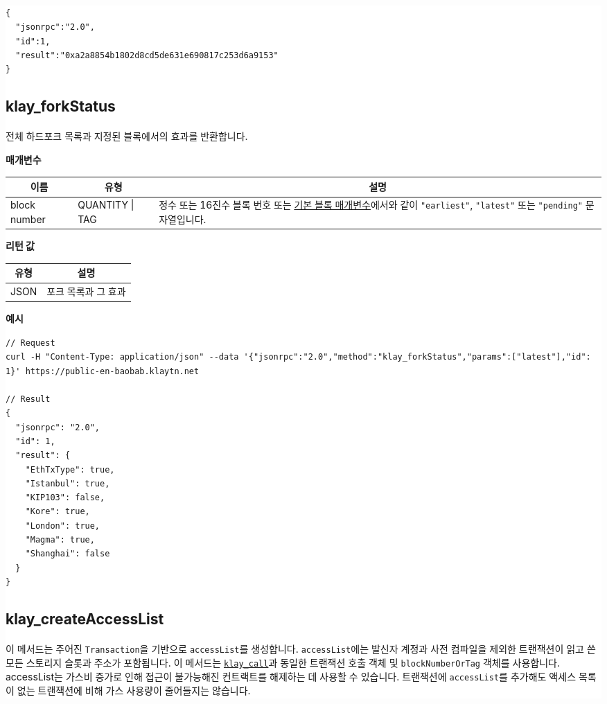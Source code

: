 ```shell
{
  "jsonrpc":"2.0",
  "id":1,
  "result":"0xa2a8854b1802d8cd5de631e690817c253d6a9153"
}
```

## klay_forkStatus <a id="klay_forkStatus"></a>

전체 하드포크 목록과 지정된 블록에서의 효과를 반환합니다.

**매개변수**

| 이름           | 유형              | 설명                                                                                                                   |
| ------------ | --------------- | -------------------------------------------------------------------------------------------------------------------- |
| block number | QUANTITY \| TAG | 정수 또는 16진수 블록 번호 또는 [기본 블록 매개변수](#the-default-block-parameter)에서와 같이 `"earliest"`, `"latest"` 또는 `"pending"` 문자열입니다. |

**리턴 값**

| 유형   | 설명          |
| ---- | ----------- |
| JSON | 포크 목록과 그 효과 |

**예시**

```shell
// Request
curl -H "Content-Type: application/json" --data '{"jsonrpc":"2.0","method":"klay_forkStatus","params":["latest"],"id":1}' https://public-en-baobab.klaytn.net

// Result
{
  "jsonrpc": "2.0",
  "id": 1,
  "result": {
    "EthTxType": true,
    "Istanbul": true,
    "KIP103": false,
    "Kore": true,
    "London": true,
    "Magma": true,
    "Shanghai": false
  }
}
```

## klay_createAccessList <a id="klay_createaccesslist"></a>

이 메서드는 주어진 `Transaction`을 기반으로 `accessList`를 생성합니다.
`accessList`에는 발신자 계정과 사전 컴파일을 제외한 트랜잭션이 읽고 쓴 모든 스토리지 슬롯과 주소가 포함됩니다.
이 메서드는 [`klay_call`](./transaction.md#klay_call)과 동일한 트랜잭션 호출 객체 및 `blockNumberOrTag` 객체를 사용합니다.
accessList는 가스비 증가로 인해 접근이 불가능해진 컨트랙트를 해제하는 데 사용할 수 있습니다.
트랜잭션에 `accessList`를 추가해도 액세스 목록이 없는 트랜잭션에 비해 가스 사용량이 줄어들지는 않습니다.
